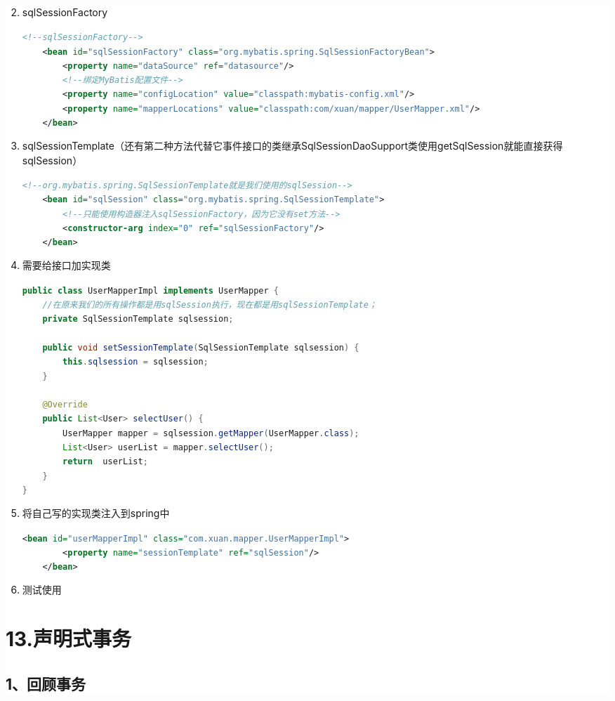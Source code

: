 2. sqlSessionFactory

   ```xml
   <!--sqlSessionFactory-->
       <bean id="sqlSessionFactory" class="org.mybatis.spring.SqlSessionFactoryBean">
           <property name="dataSource" ref="datasource"/>
           <!--绑定MyBatis配置文件-->
           <property name="configLocation" value="classpath:mybatis-config.xml"/>
           <property name="mapperLocations" value="classpath:com/xuan/mapper/UserMapper.xml"/>
       </bean>
   ```

3. sqlSessionTemplate（还有第二种方法代替它事件接口的类继承SqlSessionDaoSupport类使用getSqlSession就能直接获得sqlSession）

   ```xml
   <!--org.mybatis.spring.SqlSessionTemplate就是我们使用的sqlSession-->
       <bean id="sqlSession" class="org.mybatis.spring.SqlSessionTemplate">
           <!--只能使用构造器注入sqlSessionFactory，因为它没有set方法-->
           <constructor-arg index="0" ref="sqlSessionFactory"/>
       </bean>
   ```

4. 需要给接口加实现类

   ```java
   public class UserMapperImpl implements UserMapper {
       //在原来我们的所有操作都是用sqlSession执行，现在都是用sqlSessionTemplate；
       private SqlSessionTemplate sqlsession;
   
       public void setSessionTemplate(SqlSessionTemplate sqlsession) {
           this.sqlsession = sqlsession;
       }
   
       @Override
       public List<User> selectUser() {
           UserMapper mapper = sqlsession.getMapper(UserMapper.class);
           List<User> userList = mapper.selectUser();
           return  userList;
       }
   }
   ```

5. 将自己写的实现类注入到spring中

   ```xml
   <bean id="userMapperImpl" class="com.xuan.mapper.UserMapperImpl">
           <property name="sessionTemplate" ref="sqlSession"/>
       </bean>
   ```

6. 测试使用

# 13.声明式事务

## 1、回顾事务
